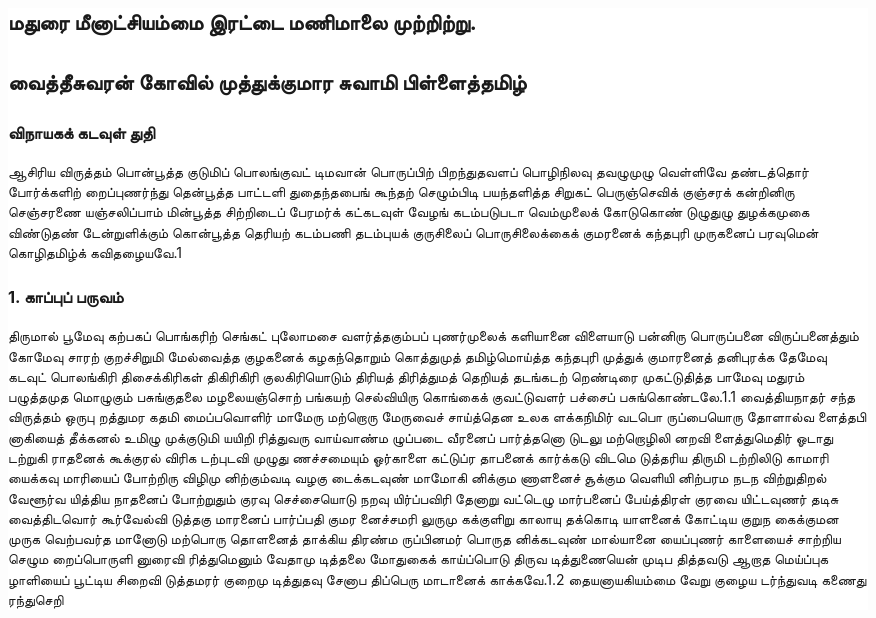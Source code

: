 மதுரை மீனாட்சியம்மை இரட்டை மணிமாலை முற்றிற்று.
--------------

## வைத்தீசுவரன் கோவில் முத்துக்குமார சுவாமி பிள்ளைத்தமிழ்

### விநாயகக் கடவுள் துதி

ஆசிரிய விருத்தம்
பொன்பூத்த குடுமிப் பொலங்குவட் டிமவான் பொருப்பிற் பிறந்துதவளப்
பொழிநிலவு தவழுமுழு வெள்ளிவே தண்டத்தொர் போர்க்களிற் றைப்புணர்ந்து
தென்பூத்த பாட்டளி துதைந்தபைங் கூந்தற் செழும்பிடி பயந்தளித்த
சிறுகட் பெருஞ்செவிக் குஞ்சரக் கன்றினிரு செஞ்சரணை யஞ்சலிப்பாம்
மின்பூத்த சிற்றிடைப் பேரமர்க் கட்கடவுள் வேழங் கடம்படுபடா
வெம்முலைக் கோடுகொண் டுழுதுழு துழக்கமுகை விண்டுதண் டேன்றுளிக்கும்
கொன்பூத்த தெரியற் கடம்பணி தடம்புயக் குருசிலைப் பொருசிலைக்கைக்
குமரனைக் கந்தபுரி முருகனைப் பரவுமென் கொழிதமிழ்க் கவிதழையவே.1

### 1. காப்புப் பருவம்

திருமால்
பூமேவு கற்பகப் பொங்கரிற் செங்கட் புலோமசை வளர்த்தகும்பப்
புணர்முலைக் களியானை விளையாடு பன்னிரு பொருப்பனை விருப்பனைத்தும்
கோமேவு சாரற் குறச்சிறுமி மேல்வைத்த குழகனைக் கழகந்தொறும்
கொத்துமுத் தமிழ்மொய்த்த கந்தபுரி முத்துக் குமாரனைத் தனிபுரக்க
தேமேவு கடவுட் பொலங்கிரி திசைக்கிரிகள் திகிரிகிரி குலகிரியொடும்
திரியத் திரித்துமத் தெறியத் தடங்கடற் றெண்டிரை முகட்டுதித்த
பாமேவு மதுரம் பழுத்தமுத மொழுகும் பசுங்குதலை மழலையஞ்சொற்
பங்கயற் செல்வியிரு கொங்கைக் குவட்டுவளர் பச்சைப் பசுங்கொண்டலே.1.1 வைத்தியநாதர்
சந்த விருத்தம்
ஒருபு றத்துமர கதமி மைப்பவொளிர்
மாமேரு மற்றொரு மேருவைச் சாய்த்தென
உலக ளக்கநிமிர் வடபொ ருப்பையொரு
தோளால்வ ளைத்தபி னாகியைத் தீக்கனல்
உமிழு முக்குடுமி யயிறி ரித்துவரு
வாய்வாண்ம ழுப்படை வீரனைப் பார்த்தனொ
டுடலு மற்றொழிலி னறவி ளைத்துமெதிர்
ஓடாது டற்றுகி ராதனைக் கூக்குரல்
விரிக டற்புடவி முழுது ணச்சமையும்
ஓர்காளை கட்டுப்ர தாபனைக் கார்க்கடு
விடமெ டுத்தரிய திருமி டற்றிலிடு
காமாரி யைக்கவு மாரியைப் போற்றிரு
விழிமு னிற்கும்வடி வழகு டைக்கடவுண்
மாமோகி னிக்கும ணாளனைச் சூக்கும
வௌியி னிற்பரம நடந விற்றுதிறல்
வேளூர்வ யித்திய நாதனைப் போற்றுதும்
குரவு செச்சையொடு நறவு யிர்ப்பவிரி
தேனாறு வட்டெழு மார்பனைப் பேய்த்திரள்
குரவை யிட்டவுணர் தடிசு வைத்திடவொர்
கூர்வேல்வி டுத்தகு மாரனைப் பார்ப்பதி
குமர னைச்சமரி லுருமு கக்குளிறு
காலாயு தக்கொடி யாளனைக் கோட்டிய
குறுந கைக்குமன முருக வெற்பவர்த
மானோடு மற்பொரு தொளனைத் தாக்கிய
திரண்ம ருப்பினமர் பொருத னிக்கடவுண்
மால்யானை யைப்புணர் காளையைச் சாற்றிய
செழும றைப்பொருளி னுரைவி ரித்துமெனும்
வேதாமு டித்தலை மோதுகைக் காய்ப்பொடு
திருவ டித்துணையென் முடிப தித்தவடு
ஆறாத மெய்ப்புக ழாளியைப் பூட்டிய
சிறைவி டுத்தமரர் குறைமு டித்துதவு
சேனாப திப்பெரு மாடானைக் காக்கவே.1.2 தையனாயகியம்மை
வேறு
குழைய டர்ந்துவடி கணைது ரந்துசெறி